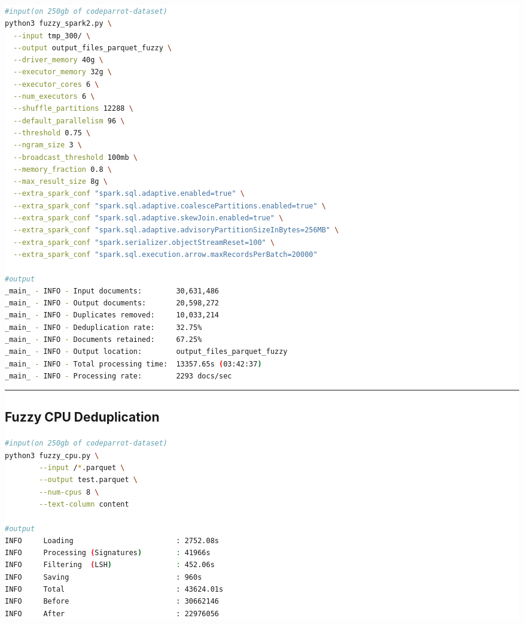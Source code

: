 ```bash
#input(on 250gb of codeparrot-dataset)
python3 fuzzy_spark2.py \
  --input tmp_300/ \
  --output output_files_parquet_fuzzy \
  --driver_memory 40g \
  --executor_memory 32g \
  --executor_cores 6 \
  --num_executors 6 \
  --shuffle_partitions 12288 \
  --default_parallelism 96 \
  --threshold 0.75 \
  --ngram_size 3 \
  --broadcast_threshold 100mb \
  --memory_fraction 0.8 \
  --max_result_size 8g \
  --extra_spark_conf "spark.sql.adaptive.enabled=true" \
  --extra_spark_conf "spark.sql.adaptive.coalescePartitions.enabled=true" \
  --extra_spark_conf "spark.sql.adaptive.skewJoin.enabled=true" \
  --extra_spark_conf "spark.sql.adaptive.advisoryPartitionSizeInBytes=256MB" \
  --extra_spark_conf "spark.serializer.objectStreamReset=100" \
  --extra_spark_conf "spark.sql.execution.arrow.maxRecordsPerBatch=20000"

#output
_main_ - INFO - Input documents:        30,631,486
_main_ - INFO - Output documents:       20,598,272
_main_ - INFO - Duplicates removed:     10,033,214
_main_ - INFO - Deduplication rate:     32.75%
_main_ - INFO - Documents retained:     67.25%
_main_ - INFO - Output location:        output_files_parquet_fuzzy
_main_ - INFO - Total processing time:  13357.65s (03:42:37)
_main_ - INFO - Processing rate:        2293 docs/sec
```
-----

## Fuzzy CPU Deduplication
```bash
#input(on 250gb of codeparrot-dataset)
python3 fuzzy_cpu.py \
        --input /*.parquet \
        --output test.parquet \
        --num-cpus 8 \
        --text-column content

#output
INFO     Loading                       	: 2752.08s
INFO     Processing (Signatures)        : 41966s  
INFO     Filtering  (LSH)               : 452.06s
INFO     Saving                        	: 960s
INFO     Total                        	: 43624.01s
INFO     Before                        	: 30662146
INFO     After                          : 22976056
